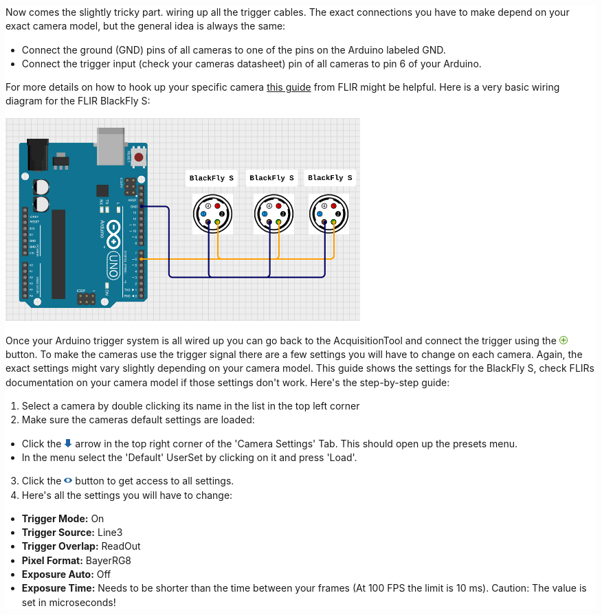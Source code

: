 Now comes the slightly tricky part. wiring up all the trigger cables. The exact connections you have to make depend on your exact camera model, but the general idea is always the same:
- Connect the ground (GND) pins of all cameras to one of the pins on the Arduino labeled GND.  
- Connect the trigger input (check your cameras datasheet) pin of all cameras to pin 6 of your Arduino.

For more details on how to hook up your specific camera [this guide](https://www.flir.eu/support-center/iis/machine-vision/application-note/configuring-synchronized-capture-with-multiple-cameras/) from FLIR might be helpful. Here is a very basic wiring diagram for the FLIR BlackFly S:

<img class="modalImg center" id="ArduinoWiring" src="docs/assets/ArduinoWiring.png" style="width:60%">
<script>create_modal("ArduinoWiring");</script>

Once your Arduino trigger system is all wired up you can go back to the AcquisitionTool and connect the trigger using the <img height="12" src="docs/assets/add_green.png"> button. To make the cameras use the trigger signal there are a few settings you will have to change on each camera. Again, the exact settings might vary slightly depending on your camera model. This guide shows the settings for the BlackFly S, check FLIRs documentation on your camera model if those settings don't work. Here's the step-by-step guide:
1. Select a camera by double clicking its name in the list in the top left corner
2. Make sure the cameras default settings are loaded:
  - Click the <img height="12" src="docs/assets/download.png"> arrow in the top right corner of the 'Camera Settings' Tab. This should open up the presets menu.
  - In the menu select the 'Default' UserSet by clicking on it and press 'Load'.
3. Click the <img height="12" src="docs/assets/show.png"> button to get access to all settings.
4. Here's all the settings you will have to change:
  - **Trigger Mode:** On
  - **Trigger Source:** Line3
  - **Trigger Overlap:** ReadOut
  - **Pixel Format:** BayerRG8
  - **Exposure Auto:** Off
  - **Exposure Time:** Needs to be shorter than the time between your frames (At 100 FPS the limit is 10 ms). Caution: The value is set in microseconds!
